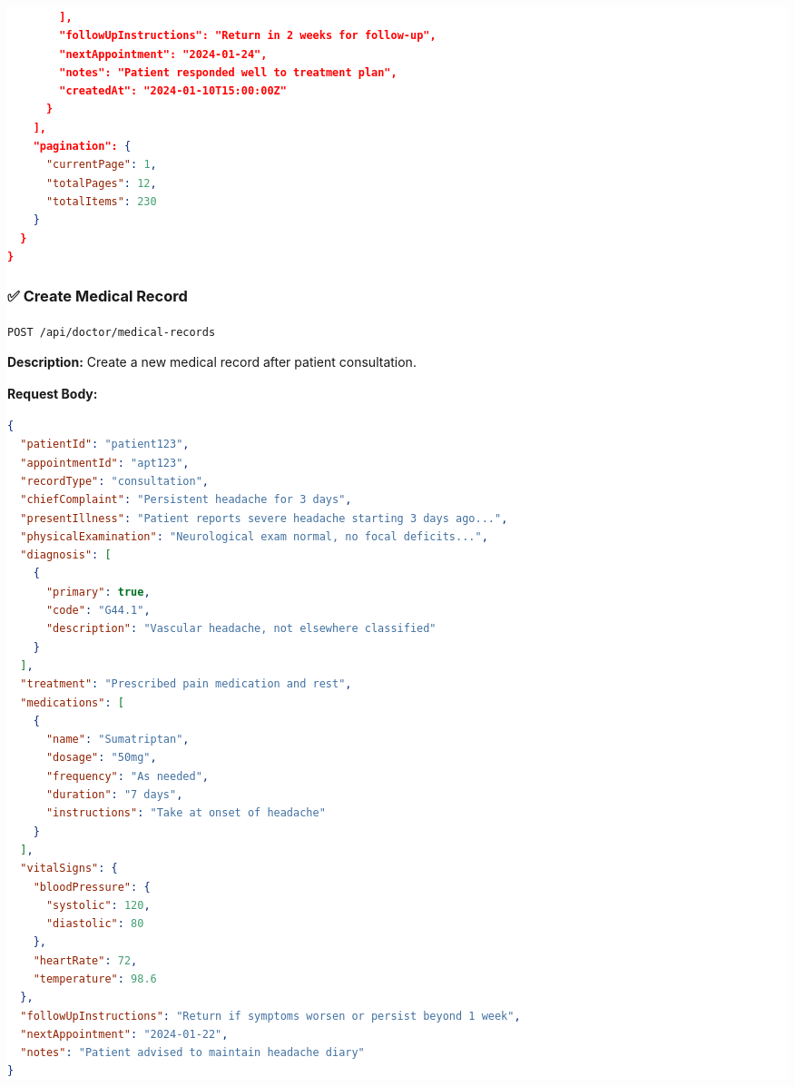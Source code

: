 ```json
        ],
        "followUpInstructions": "Return in 2 weeks for follow-up",
        "nextAppointment": "2024-01-24",
        "notes": "Patient responded well to treatment plan",
        "createdAt": "2024-01-10T15:00:00Z"
      }
    ],
    "pagination": {
      "currentPage": 1,
      "totalPages": 12,
      "totalItems": 230
    }
  }
}
```

### ✅ Create Medical Record
```http
POST /api/doctor/medical-records
```

**Description:** Create a new medical record after patient consultation.

**Request Body:**
```json
{
  "patientId": "patient123",
  "appointmentId": "apt123",
  "recordType": "consultation",
  "chiefComplaint": "Persistent headache for 3 days",
  "presentIllness": "Patient reports severe headache starting 3 days ago...",
  "physicalExamination": "Neurological exam normal, no focal deficits...",
  "diagnosis": [
    {
      "primary": true,
      "code": "G44.1",
      "description": "Vascular headache, not elsewhere classified"
    }
  ],
  "treatment": "Prescribed pain medication and rest",
  "medications": [
    {
      "name": "Sumatriptan",
      "dosage": "50mg",
      "frequency": "As needed",
      "duration": "7 days",
      "instructions": "Take at onset of headache"
    }
  ],
  "vitalSigns": {
    "bloodPressure": {
      "systolic": 120,
      "diastolic": 80
    },
    "heartRate": 72,
    "temperature": 98.6
  },
  "followUpInstructions": "Return if symptoms worsen or persist beyond 1 week",
  "nextAppointment": "2024-01-22",
  "notes": "Patient advised to maintain headache diary"
}
```
